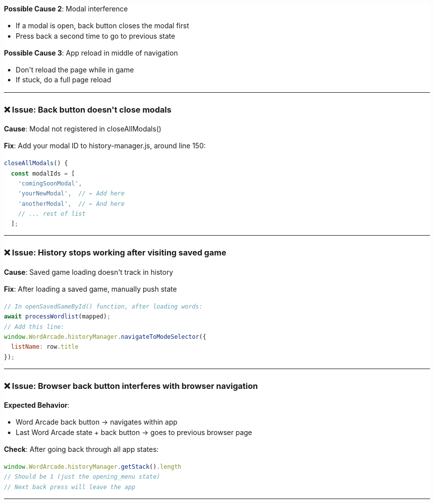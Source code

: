 **Possible Cause 2**: Modal interference
- If a modal is open, back button closes the modal first
- Press back a second time to go to previous state

**Possible Cause 3**: App reload in middle of navigation
- Don't reload the page while in game
- If stuck, do a full page reload

---

### ❌ Issue: Back button doesn't close modals

**Cause**: Modal not registered in closeAllModals()

**Fix**: Add your modal ID to history-manager.js, around line 150:
```javascript
closeAllModals() {
  const modalIds = [
    'comingSoonModal',
    'yourNewModal',  // ← Add here
    'anotherModal',  // ← And here
    // ... rest of list
  ];
```

---

### ❌ Issue: History stops working after visiting saved game

**Cause**: Saved game loading doesn't track in history

**Fix**: After loading a saved game, manually push state
```javascript
// In openSavedGameById() function, after loading words:
await processWordlist(mapped);
// Add this line:
window.WordArcade.historyManager.navigateToModeSelector({ 
  listName: row.title 
});
```

---

### ❌ Issue: Browser back button interferes with browser navigation

**Expected Behavior**:
- Word Arcade back button → navigates within app
- Last Word Arcade state + back button → goes to previous browser page

**Check**: After going back through all app states:
```javascript
window.WordArcade.historyManager.getStack().length
// Should be 1 (just the opening_menu state)
// Next back press will leave the app
```

---